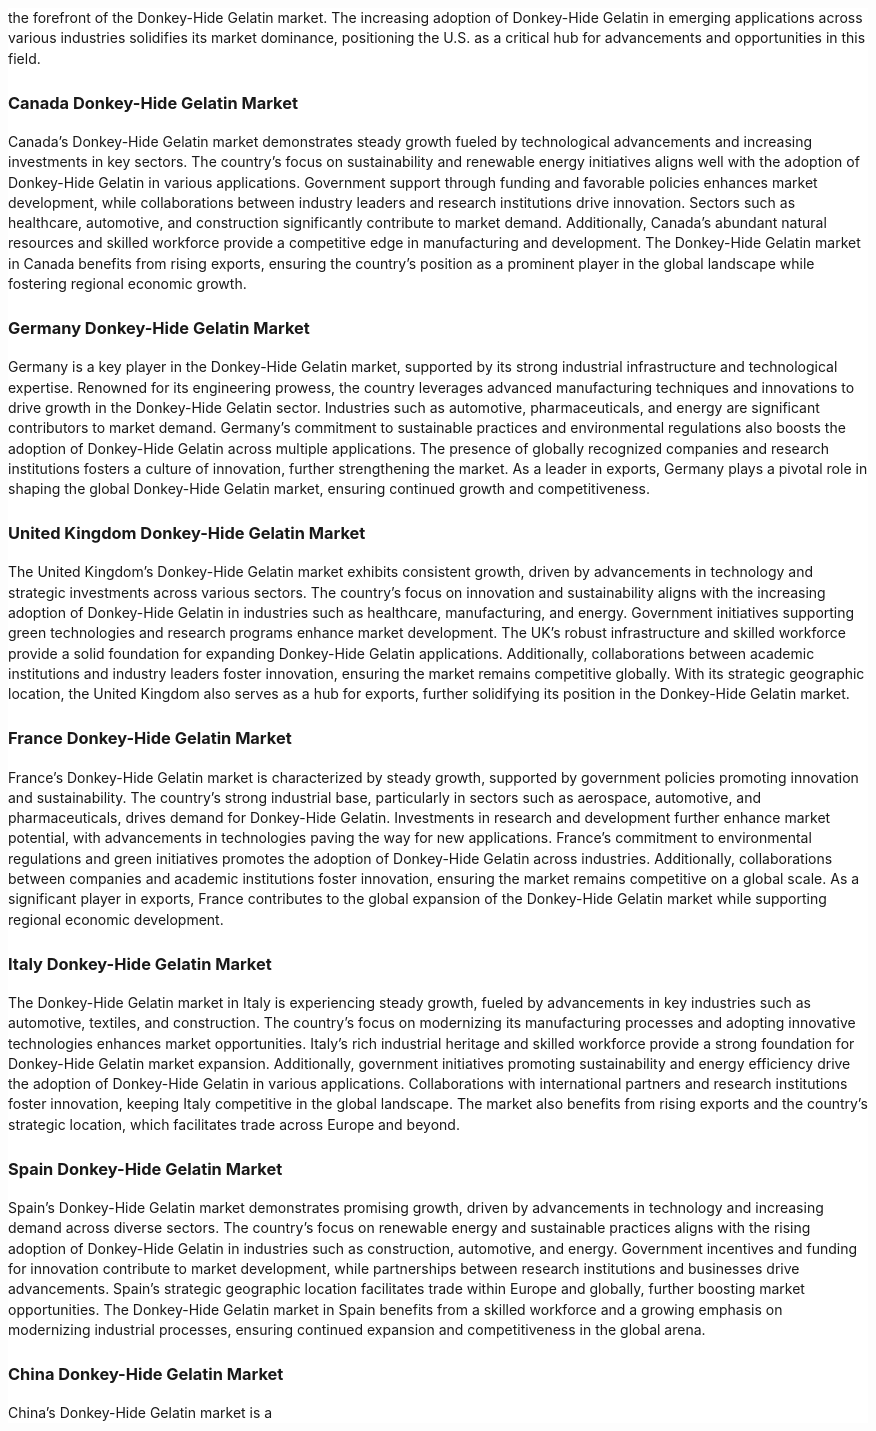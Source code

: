 the forefront of the Donkey-Hide Gelatin market. The increasing adoption of Donkey-Hide Gelatin in emerging applications across various industries solidifies its market dominance, positioning the U.S. as a critical hub for advancements and opportunities in this field.</p><h3>Canada Donkey-Hide Gelatin Market</h3><p>Canada&rsquo;s Donkey-Hide Gelatin market demonstrates steady growth fueled by technological advancements and increasing investments in key sectors. The country&rsquo;s focus on sustainability and renewable energy initiatives aligns well with the adoption of Donkey-Hide Gelatin in various applications. Government support through funding and favorable policies enhances market development, while collaborations between industry leaders and research institutions drive innovation. Sectors such as healthcare, automotive, and construction significantly contribute to market demand. Additionally, Canada&rsquo;s abundant natural resources and skilled workforce provide a competitive edge in manufacturing and development. The Donkey-Hide Gelatin market in Canada benefits from rising exports, ensuring the country&rsquo;s position as a prominent player in the global landscape while fostering regional economic growth.</p><h3>Germany Donkey-Hide Gelatin Market</h3><p>Germany is a key player in the Donkey-Hide Gelatin market, supported by its strong industrial infrastructure and technological expertise. Renowned for its engineering prowess, the country leverages advanced manufacturing techniques and innovations to drive growth in the Donkey-Hide Gelatin sector. Industries such as automotive, pharmaceuticals, and energy are significant contributors to market demand. Germany&rsquo;s commitment to sustainable practices and environmental regulations also boosts the adoption of Donkey-Hide Gelatin across multiple applications. The presence of globally recognized companies and research institutions fosters a culture of innovation, further strengthening the market. As a leader in exports, Germany plays a pivotal role in shaping the global Donkey-Hide Gelatin market, ensuring continued growth and competitiveness.</p><h3>United Kingdom Donkey-Hide Gelatin Market</h3><p>The United Kingdom&rsquo;s Donkey-Hide Gelatin market exhibits consistent growth, driven by advancements in technology and strategic investments across various sectors. The country&rsquo;s focus on innovation and sustainability aligns with the increasing adoption of Donkey-Hide Gelatin in industries such as healthcare, manufacturing, and energy. Government initiatives supporting green technologies and research programs enhance market development. The UK&rsquo;s robust infrastructure and skilled workforce provide a solid foundation for expanding Donkey-Hide Gelatin applications. Additionally, collaborations between academic institutions and industry leaders foster innovation, ensuring the market remains competitive globally. With its strategic geographic location, the United Kingdom also serves as a hub for exports, further solidifying its position in the Donkey-Hide Gelatin market.</p><h3>France Donkey-Hide Gelatin Market</h3><p>France&rsquo;s Donkey-Hide Gelatin market is characterized by steady growth, supported by government policies promoting innovation and sustainability. The country&rsquo;s strong industrial base, particularly in sectors such as aerospace, automotive, and pharmaceuticals, drives demand for Donkey-Hide Gelatin. Investments in research and development further enhance market potential, with advancements in technologies paving the way for new applications. France&rsquo;s commitment to environmental regulations and green initiatives promotes the adoption of Donkey-Hide Gelatin across industries. Additionally, collaborations between companies and academic institutions foster innovation, ensuring the market remains competitive on a global scale. As a significant player in exports, France contributes to the global expansion of the Donkey-Hide Gelatin market while supporting regional economic development.</p><h3>Italy Donkey-Hide Gelatin Market</h3><p>The Donkey-Hide Gelatin market in Italy is experiencing steady growth, fueled by advancements in key industries such as automotive, textiles, and construction. The country&rsquo;s focus on modernizing its manufacturing processes and adopting innovative technologies enhances market opportunities. Italy&rsquo;s rich industrial heritage and skilled workforce provide a strong foundation for Donkey-Hide Gelatin market expansion. Additionally, government initiatives promoting sustainability and energy efficiency drive the adoption of Donkey-Hide Gelatin in various applications. Collaborations with international partners and research institutions foster innovation, keeping Italy competitive in the global landscape. The market also benefits from rising exports and the country&rsquo;s strategic location, which facilitates trade across Europe and beyond.</p><h3>Spain Donkey-Hide Gelatin Market</h3><p>Spain&rsquo;s Donkey-Hide Gelatin market demonstrates promising growth, driven by advancements in technology and increasing demand across diverse sectors. The country&rsquo;s focus on renewable energy and sustainable practices aligns with the rising adoption of Donkey-Hide Gelatin in industries such as construction, automotive, and energy. Government incentives and funding for innovation contribute to market development, while partnerships between research institutions and businesses drive advancements. Spain&rsquo;s strategic geographic location facilitates trade within Europe and globally, further boosting market opportunities. The Donkey-Hide Gelatin market in Spain benefits from a skilled workforce and a growing emphasis on modernizing industrial processes, ensuring continued expansion and competitiveness in the global arena.</p><h3>China Donkey-Hide Gelatin Market</h3><p>China&rsquo;s Donkey-Hide Gelatin market is a